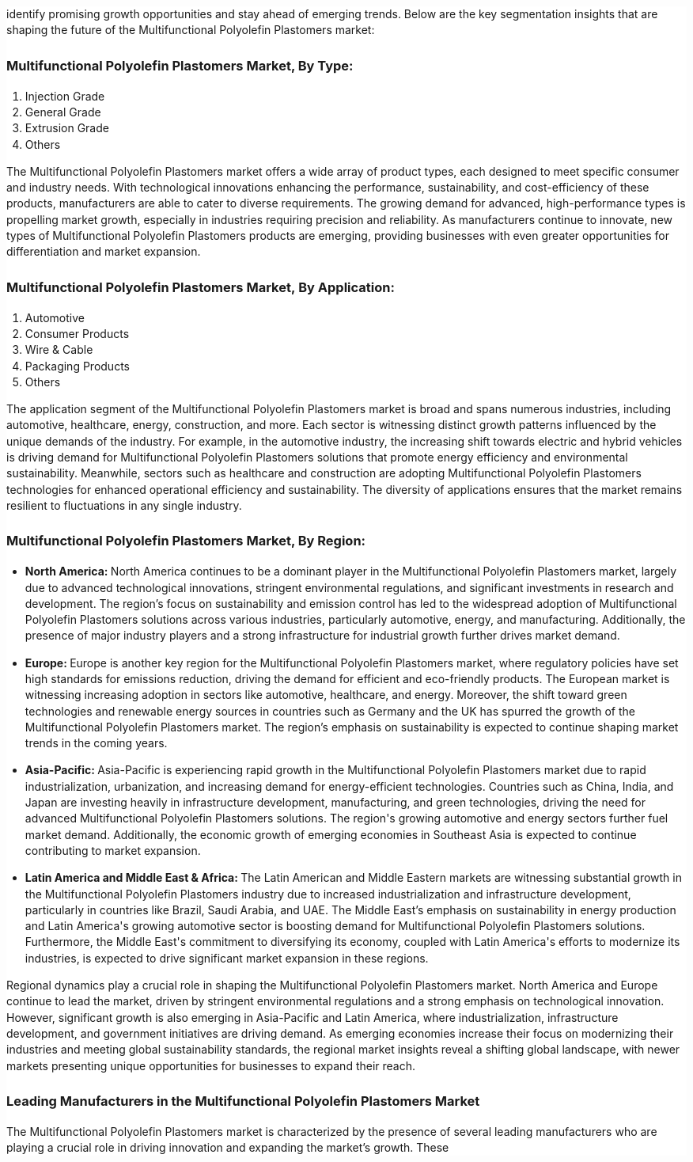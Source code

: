 identify promising growth opportunities and stay ahead of emerging trends. Below are the key segmentation insights that are shaping the future of the Multifunctional Polyolefin Plastomers market:</p><h3><strong>Multifunctional Polyolefin Plastomers Market, By Type:<br /></strong></h3><ol><li>Injection Grade<li> General Grade<li> Extrusion Grade<li> Others</li></ol><p>The Multifunctional Polyolefin Plastomers market offers a wide array of product types, each designed to meet specific consumer and industry needs. With technological innovations enhancing the performance, sustainability, and cost-efficiency of these products, manufacturers are able to cater to diverse requirements. The growing demand for advanced, high-performance types is propelling market growth, especially in industries requiring precision and reliability. As manufacturers continue to innovate, new types of Multifunctional Polyolefin Plastomers products are emerging, providing businesses with even greater opportunities for differentiation and market expansion.</p><h3>Multifunctional Polyolefin Plastomers Market,&nbsp;By Application:</h3><ol><li>Automotive<li> Consumer Products<li> Wire & Cable<li> Packaging Products<li> Others</li></ol><p>The application segment of the Multifunctional Polyolefin Plastomers market is broad and spans numerous industries, including automotive, healthcare, energy, construction, and more. Each sector is witnessing distinct growth patterns influenced by the unique demands of the industry. For example, in the automotive industry, the increasing shift towards electric and hybrid vehicles is driving demand for Multifunctional Polyolefin Plastomers solutions that promote energy efficiency and environmental sustainability. Meanwhile, sectors such as healthcare and construction are adopting Multifunctional Polyolefin Plastomers technologies for enhanced operational efficiency and sustainability. The diversity of applications ensures that the market remains resilient to fluctuations in any single industry.</p><h3>Multifunctional Polyolefin Plastomers Market, By Region:</h3><ul><li><p><strong>North America:&nbsp;</strong>North America continues to be a dominant player in the Multifunctional Polyolefin Plastomers market, largely due to advanced technological innovations, stringent environmental regulations, and significant investments in research and development. The region&rsquo;s focus on sustainability and emission control has led to the widespread adoption of Multifunctional Polyolefin Plastomers solutions across various industries, particularly automotive, energy, and manufacturing. Additionally, the presence of major industry players and a strong infrastructure for industrial growth further drives market demand.</p></li><li><p><strong><strong>Europe:&nbsp;</strong></strong>Europe is another key region for the Multifunctional Polyolefin Plastomers market, where regulatory policies have set high standards for emissions reduction, driving the demand for efficient and eco-friendly products. The European market is witnessing increasing adoption in sectors like automotive, healthcare, and energy. Moreover, the shift toward green technologies and renewable energy sources in countries such as Germany and the UK has spurred the growth of the Multifunctional Polyolefin Plastomers market. The region&rsquo;s emphasis on sustainability is expected to continue shaping market trends in the coming years.</p></li><li><p><strong><strong>Asia-Pacific:&nbsp;</strong></strong>Asia-Pacific is experiencing rapid growth in the Multifunctional Polyolefin Plastomers market due to rapid industrialization, urbanization, and increasing demand for energy-efficient technologies. Countries such as China, India, and Japan are investing heavily in infrastructure development, manufacturing, and green technologies, driving the need for advanced Multifunctional Polyolefin Plastomers solutions. The region's growing automotive and energy sectors further fuel market demand. Additionally, the economic growth of emerging economies in Southeast Asia is expected to continue contributing to market expansion.</p></li><li><p><strong><strong>Latin America and Middle East &amp; Africa:&nbsp;</strong></strong>The Latin American and Middle Eastern markets are witnessing substantial growth in the Multifunctional Polyolefin Plastomers industry due to increased industrialization and infrastructure development, particularly in countries like Brazil, Saudi Arabia, and UAE. The Middle East&rsquo;s emphasis on sustainability in energy production and Latin America's growing automotive sector is boosting demand for Multifunctional Polyolefin Plastomers solutions. Furthermore, the Middle East's commitment to diversifying its economy, coupled with Latin America's efforts to modernize its industries, is expected to drive significant market expansion in these regions.</p></li></ul><p>Regional dynamics play a crucial role in shaping the Multifunctional Polyolefin Plastomers market. North America and Europe continue to lead the market, driven by stringent environmental regulations and a strong emphasis on technological innovation. However, significant growth is also emerging in Asia-Pacific and Latin America, where industrialization, infrastructure development, and government initiatives are driving demand. As emerging economies increase their focus on modernizing their industries and meeting global sustainability standards, the regional market insights reveal a shifting global landscape, with newer markets presenting unique opportunities for businesses to expand their reach.</p><h3><strong>Leading Manufacturers in the Multifunctional Polyolefin Plastomers Market</strong></h3><p>The Multifunctional Polyolefin Plastomers market is characterized by the presence of several leading manufacturers who are playing a crucial role in driving innovation and expanding the market&rsquo;s growth. These